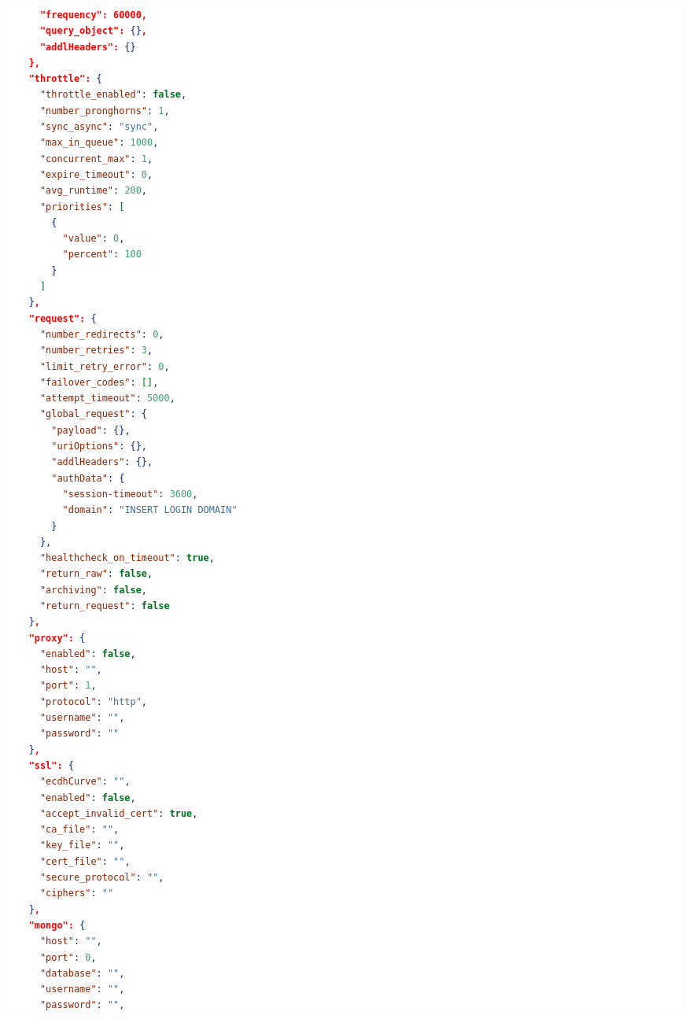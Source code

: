 ```json
      "frequency": 60000,
      "query_object": {},
      "addlHeaders": {}
    },
    "throttle": {
      "throttle_enabled": false,
      "number_pronghorns": 1,
      "sync_async": "sync",
      "max_in_queue": 1000,
      "concurrent_max": 1,
      "expire_timeout": 0,
      "avg_runtime": 200,
      "priorities": [
        {
          "value": 0,
          "percent": 100
        }
      ]
    },
    "request": {
      "number_redirects": 0,
      "number_retries": 3,
      "limit_retry_error": 0,
      "failover_codes": [],
      "attempt_timeout": 5000,
      "global_request": {
        "payload": {},
        "uriOptions": {},
        "addlHeaders": {},
        "authData": {
          "session-timeout": 3600,
          "domain": "INSERT LOGIN DOMAIN"
        }
      },
      "healthcheck_on_timeout": true,
      "return_raw": false,
      "archiving": false,
      "return_request": false
    },
    "proxy": {
      "enabled": false,
      "host": "",
      "port": 1,
      "protocol": "http",
      "username": "",
      "password": ""
    },
    "ssl": {
      "ecdhCurve": "",
      "enabled": false,
      "accept_invalid_cert": true,
      "ca_file": "",
      "key_file": "",
      "cert_file": "",
      "secure_protocol": "",
      "ciphers": ""
    },
    "mongo": {
      "host": "",
      "port": 0,
      "database": "",
      "username": "",
      "password": "",
```